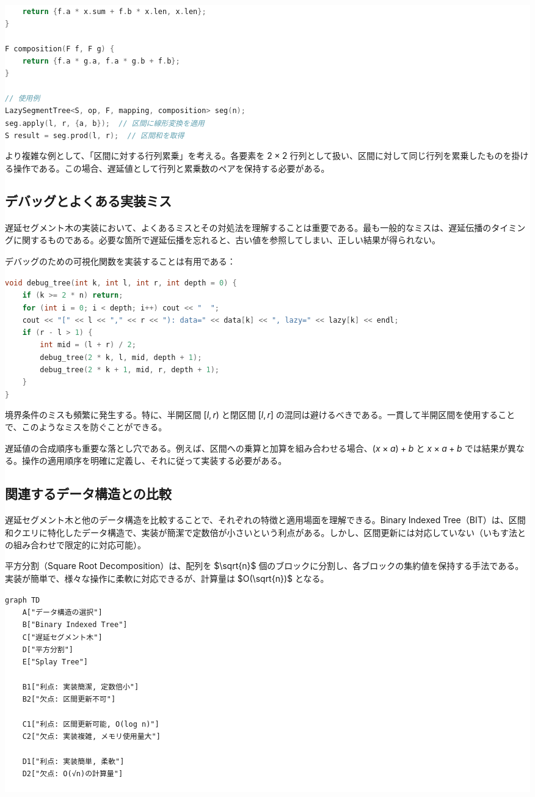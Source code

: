 ```cpp
    return {f.a * x.sum + f.b * x.len, x.len};
}

F composition(F f, F g) {
    return {f.a * g.a, f.a * g.b + f.b};
}

// 使用例
LazySegmentTree<S, op, F, mapping, composition> seg(n);
seg.apply(l, r, {a, b});  // 区間に線形変換を適用
S result = seg.prod(l, r);  // 区間和を取得
```

より複雑な例として、「区間に対する行列累乗」を考える。各要素を $2 \times 2$ 行列として扱い、区間に対して同じ行列を累乗したものを掛ける操作である。この場合、遅延値として行列と累乗数のペアを保持する必要がある。

## デバッグとよくある実装ミス

遅延セグメント木の実装において、よくあるミスとその対処法を理解することは重要である。最も一般的なミスは、遅延伝播のタイミングに関するものである。必要な箇所で遅延伝播を忘れると、古い値を参照してしまい、正しい結果が得られない。

デバッグのための可視化関数を実装することは有用である：

```cpp
void debug_tree(int k, int l, int r, int depth = 0) {
    if (k >= 2 * n) return;
    for (int i = 0; i < depth; i++) cout << "  ";
    cout << "[" << l << "," << r << "): data=" << data[k] << ", lazy=" << lazy[k] << endl;
    if (r - l > 1) {
        int mid = (l + r) / 2;
        debug_tree(2 * k, l, mid, depth + 1);
        debug_tree(2 * k + 1, mid, r, depth + 1);
    }
}
```

境界条件のミスも頻繁に発生する。特に、半開区間 $[l, r)$ と閉区間 $[l, r]$ の混同は避けるべきである。一貫して半開区間を使用することで、このようなミスを防ぐことができる。

遅延値の合成順序も重要な落とし穴である。例えば、区間への乗算と加算を組み合わせる場合、$(x \times a) + b$ と $x \times a + b$ では結果が異なる。操作の適用順序を明確に定義し、それに従って実装する必要がある。

## 関連するデータ構造との比較

遅延セグメント木と他のデータ構造を比較することで、それぞれの特徴と適用場面を理解できる。Binary Indexed Tree（BIT）は、区間和クエリに特化したデータ構造で、実装が簡潔で定数倍が小さいという利点がある。しかし、区間更新には対応していない（いもす法との組み合わせで限定的に対応可能）。

平方分割（Square Root Decomposition）は、配列を $\sqrt{n}$ 個のブロックに分割し、各ブロックの集約値を保持する手法である。実装が簡単で、様々な操作に柔軟に対応できるが、計算量は $O(\sqrt{n})$ となる。

```mermaid
graph TD
    A["データ構造の選択"]
    B["Binary Indexed Tree"]
    C["遅延セグメント木"]
    D["平方分割"]
    E["Splay Tree"]
    
    B1["利点: 実装簡潔, 定数倍小"]
    B2["欠点: 区間更新不可"]
    
    C1["利点: 区間更新可能, O(log n)"]
    C2["欠点: 実装複雑, メモリ使用量大"]
    
    D1["利点: 実装簡単, 柔軟"]
    D2["欠点: O(√n)の計算量"]
    
```